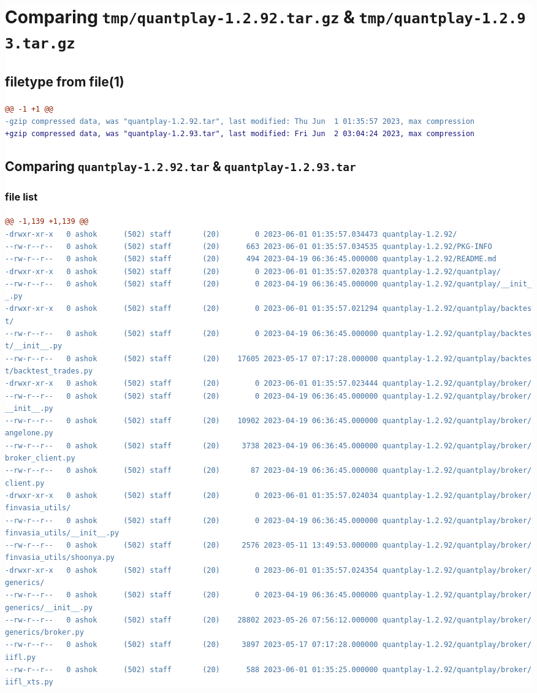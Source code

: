 # Comparing `tmp/quantplay-1.2.92.tar.gz` & `tmp/quantplay-1.2.93.tar.gz`

## filetype from file(1)

```diff
@@ -1 +1 @@
-gzip compressed data, was "quantplay-1.2.92.tar", last modified: Thu Jun  1 01:35:57 2023, max compression
+gzip compressed data, was "quantplay-1.2.93.tar", last modified: Fri Jun  2 03:04:24 2023, max compression
```

## Comparing `quantplay-1.2.92.tar` & `quantplay-1.2.93.tar`

### file list

```diff
@@ -1,139 +1,139 @@
-drwxr-xr-x   0 ashok      (502) staff       (20)        0 2023-06-01 01:35:57.034473 quantplay-1.2.92/
--rw-r--r--   0 ashok      (502) staff       (20)      663 2023-06-01 01:35:57.034535 quantplay-1.2.92/PKG-INFO
--rw-r--r--   0 ashok      (502) staff       (20)      494 2023-04-19 06:36:45.000000 quantplay-1.2.92/README.md
-drwxr-xr-x   0 ashok      (502) staff       (20)        0 2023-06-01 01:35:57.020378 quantplay-1.2.92/quantplay/
--rw-r--r--   0 ashok      (502) staff       (20)        0 2023-04-19 06:36:45.000000 quantplay-1.2.92/quantplay/__init__.py
-drwxr-xr-x   0 ashok      (502) staff       (20)        0 2023-06-01 01:35:57.021294 quantplay-1.2.92/quantplay/backtest/
--rw-r--r--   0 ashok      (502) staff       (20)        0 2023-04-19 06:36:45.000000 quantplay-1.2.92/quantplay/backtest/__init__.py
--rw-r--r--   0 ashok      (502) staff       (20)    17605 2023-05-17 07:17:28.000000 quantplay-1.2.92/quantplay/backtest/backtest_trades.py
-drwxr-xr-x   0 ashok      (502) staff       (20)        0 2023-06-01 01:35:57.023444 quantplay-1.2.92/quantplay/broker/
--rw-r--r--   0 ashok      (502) staff       (20)        0 2023-04-19 06:36:45.000000 quantplay-1.2.92/quantplay/broker/__init__.py
--rw-r--r--   0 ashok      (502) staff       (20)    10902 2023-04-19 06:36:45.000000 quantplay-1.2.92/quantplay/broker/angelone.py
--rw-r--r--   0 ashok      (502) staff       (20)     3738 2023-04-19 06:36:45.000000 quantplay-1.2.92/quantplay/broker/broker_client.py
--rw-r--r--   0 ashok      (502) staff       (20)       87 2023-04-19 06:36:45.000000 quantplay-1.2.92/quantplay/broker/client.py
-drwxr-xr-x   0 ashok      (502) staff       (20)        0 2023-06-01 01:35:57.024034 quantplay-1.2.92/quantplay/broker/finvasia_utils/
--rw-r--r--   0 ashok      (502) staff       (20)        0 2023-04-19 06:36:45.000000 quantplay-1.2.92/quantplay/broker/finvasia_utils/__init__.py
--rw-r--r--   0 ashok      (502) staff       (20)     2576 2023-05-11 13:49:53.000000 quantplay-1.2.92/quantplay/broker/finvasia_utils/shoonya.py
-drwxr-xr-x   0 ashok      (502) staff       (20)        0 2023-06-01 01:35:57.024354 quantplay-1.2.92/quantplay/broker/generics/
--rw-r--r--   0 ashok      (502) staff       (20)        0 2023-04-19 06:36:45.000000 quantplay-1.2.92/quantplay/broker/generics/__init__.py
--rw-r--r--   0 ashok      (502) staff       (20)    28802 2023-05-26 07:56:12.000000 quantplay-1.2.92/quantplay/broker/generics/broker.py
--rw-r--r--   0 ashok      (502) staff       (20)     3897 2023-05-17 07:17:28.000000 quantplay-1.2.92/quantplay/broker/iifl.py
--rw-r--r--   0 ashok      (502) staff       (20)      588 2023-06-01 01:35:25.000000 quantplay-1.2.92/quantplay/broker/iifl_xts.py
```